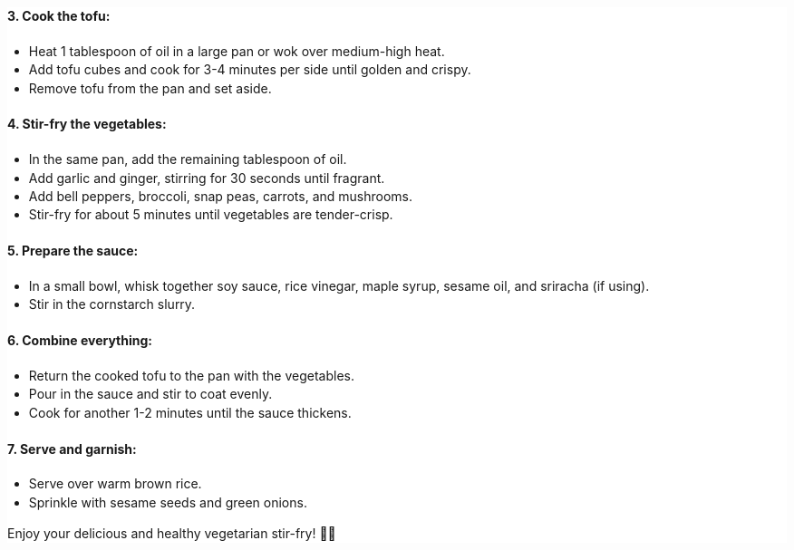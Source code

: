 #### **3. Cook the tofu:**  
- Heat 1 tablespoon of oil in a large pan or wok over medium-high heat.  
- Add tofu cubes and cook for 3-4 minutes per side until golden and crispy.  
- Remove tofu from the pan and set aside.  

#### **4. Stir-fry the vegetables:**  
- In the same pan, add the remaining tablespoon of oil.  
- Add garlic and ginger, stirring for 30 seconds until fragrant.  
- Add bell peppers, broccoli, snap peas, carrots, and mushrooms.  
- Stir-fry for about 5 minutes until vegetables are tender-crisp.  

#### **5. Prepare the sauce:**  
- In a small bowl, whisk together soy sauce, rice vinegar, maple syrup, sesame oil, and sriracha (if using).  
- Stir in the cornstarch slurry.  

#### **6. Combine everything:**  
- Return the cooked tofu to the pan with the vegetables.  
- Pour in the sauce and stir to coat evenly.  
- Cook for another 1-2 minutes until the sauce thickens.  

#### **7. Serve and garnish:**  
- Serve over warm brown rice.  
- Sprinkle with sesame seeds and green onions.  

Enjoy your delicious and healthy vegetarian stir-fry! 🍛🥢